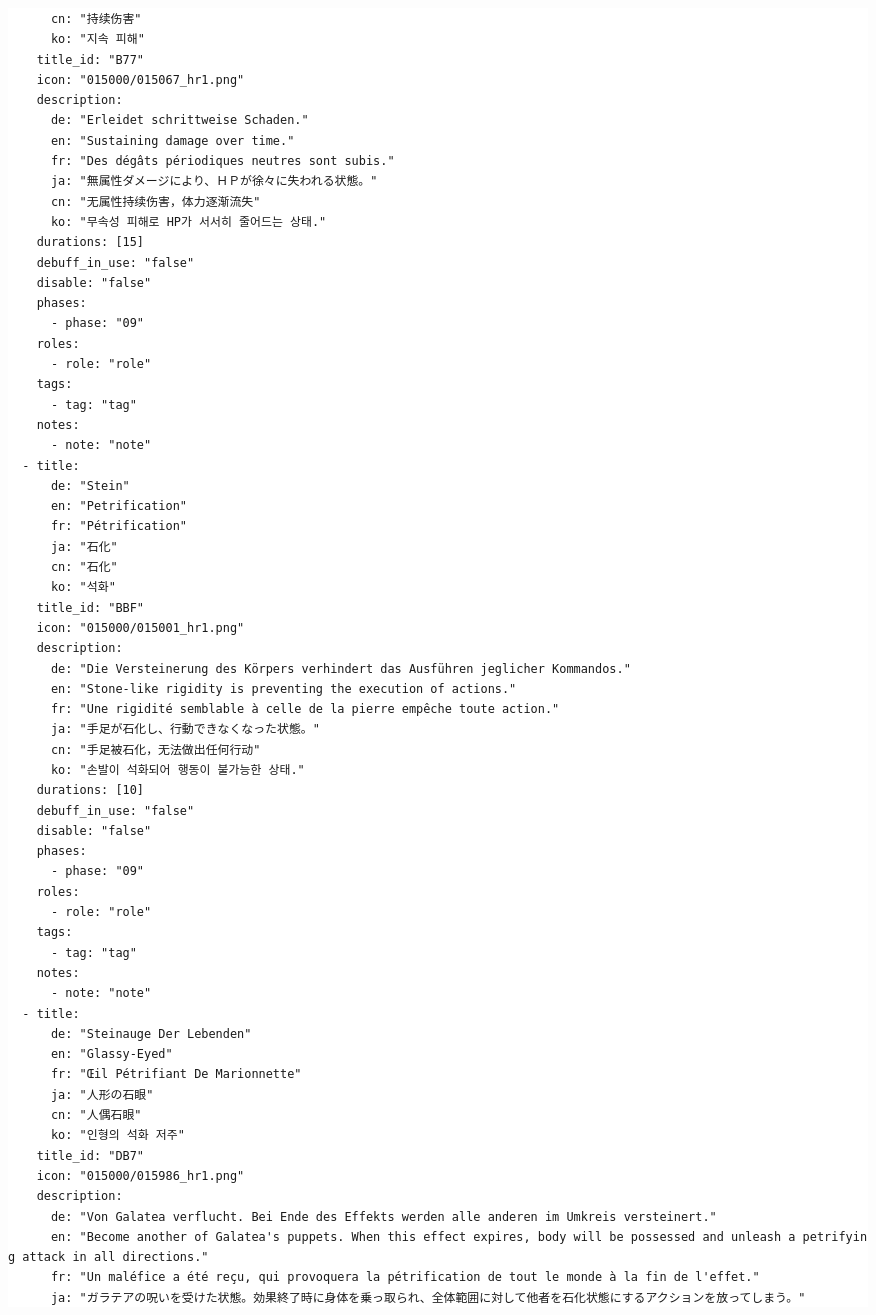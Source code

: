           cn: "持续伤害"
          ko: "지속 피해"
        title_id: "B77"
        icon: "015000/015067_hr1.png"
        description:
          de: "Erleidet schrittweise Schaden."
          en: "Sustaining damage over time."
          fr: "Des dégâts périodiques neutres sont subis."
          ja: "無属性ダメージにより、ＨＰが徐々に失われる状態。"
          cn: "无属性持续伤害，体力逐渐流失"
          ko: "무속성 피해로 HP가 서서히 줄어드는 상태."
        durations: [15]
        debuff_in_use: "false"
        disable: "false"
        phases:
          - phase: "09"
        roles:
          - role: "role"
        tags:
          - tag: "tag"
        notes:
          - note: "note"
      - title:
          de: "Stein"
          en: "Petrification"
          fr: "Pétrification"
          ja: "石化"
          cn: "石化"
          ko: "석화"
        title_id: "BBF"
        icon: "015000/015001_hr1.png"
        description:
          de: "Die Versteinerung des Körpers verhindert das Ausführen jeglicher Kommandos."
          en: "Stone-like rigidity is preventing the execution of actions."
          fr: "Une rigidité semblable à celle de la pierre empêche toute action."
          ja: "手足が石化し、行動できなくなった状態。"
          cn: "手足被石化，无法做出任何行动"
          ko: "손발이 석화되어 행동이 불가능한 상태."
        durations: [10]
        debuff_in_use: "false"
        disable: "false"
        phases:
          - phase: "09"
        roles:
          - role: "role"
        tags:
          - tag: "tag"
        notes:
          - note: "note"
      - title:
          de: "Steinauge Der Lebenden"
          en: "Glassy-Eyed"
          fr: "Œil Pétrifiant De Marionnette"
          ja: "人形の石眼"
          cn: "人偶石眼"
          ko: "인형의 석화 저주"
        title_id: "DB7"
        icon: "015000/015986_hr1.png"
        description:
          de: "Von Galatea verflucht. Bei Ende des Effekts werden alle anderen im Umkreis versteinert."
          en: "Become another of Galatea's puppets. When this effect expires, body will be possessed and unleash a petrifying attack in all directions."
          fr: "Un maléfice a été reçu, qui provoquera la pétrification de tout le monde à la fin de l'effet."
          ja: "ガラテアの呪いを受けた状態。効果終了時に身体を乗っ取られ、全体範囲に対して他者を石化状態にするアクションを放ってしまう。"